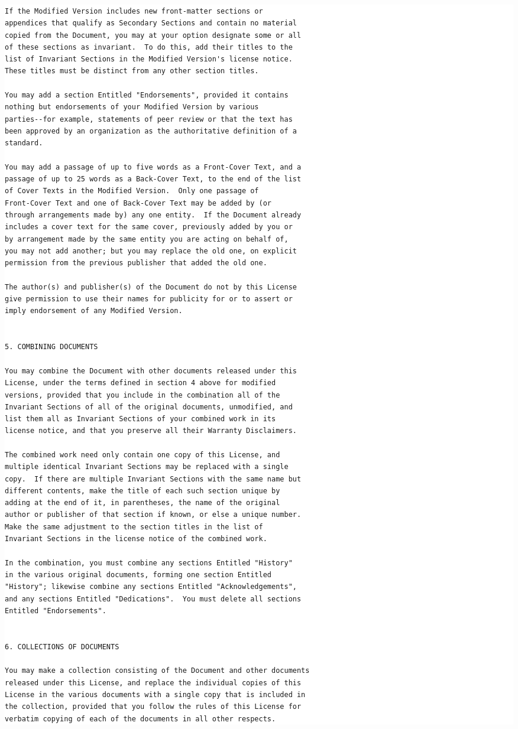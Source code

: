     If the Modified Version includes new front-matter sections or
    appendices that qualify as Secondary Sections and contain no material
    copied from the Document, you may at your option designate some or all
    of these sections as invariant.  To do this, add their titles to the
    list of Invariant Sections in the Modified Version's license notice.
    These titles must be distinct from any other section titles.

    You may add a section Entitled "Endorsements", provided it contains
    nothing but endorsements of your Modified Version by various
    parties--for example, statements of peer review or that the text has
    been approved by an organization as the authoritative definition of a
    standard.

    You may add a passage of up to five words as a Front-Cover Text, and a
    passage of up to 25 words as a Back-Cover Text, to the end of the list
    of Cover Texts in the Modified Version.  Only one passage of
    Front-Cover Text and one of Back-Cover Text may be added by (or
    through arrangements made by) any one entity.  If the Document already
    includes a cover text for the same cover, previously added by you or
    by arrangement made by the same entity you are acting on behalf of,
    you may not add another; but you may replace the old one, on explicit
    permission from the previous publisher that added the old one.

    The author(s) and publisher(s) of the Document do not by this License
    give permission to use their names for publicity for or to assert or
    imply endorsement of any Modified Version.


    5. COMBINING DOCUMENTS

    You may combine the Document with other documents released under this
    License, under the terms defined in section 4 above for modified
    versions, provided that you include in the combination all of the
    Invariant Sections of all of the original documents, unmodified, and
    list them all as Invariant Sections of your combined work in its
    license notice, and that you preserve all their Warranty Disclaimers.

    The combined work need only contain one copy of this License, and
    multiple identical Invariant Sections may be replaced with a single
    copy.  If there are multiple Invariant Sections with the same name but
    different contents, make the title of each such section unique by
    adding at the end of it, in parentheses, the name of the original
    author or publisher of that section if known, or else a unique number.
    Make the same adjustment to the section titles in the list of
    Invariant Sections in the license notice of the combined work.

    In the combination, you must combine any sections Entitled "History"
    in the various original documents, forming one section Entitled
    "History"; likewise combine any sections Entitled "Acknowledgements",
    and any sections Entitled "Dedications".  You must delete all sections
    Entitled "Endorsements".


    6. COLLECTIONS OF DOCUMENTS

    You may make a collection consisting of the Document and other documents
    released under this License, and replace the individual copies of this
    License in the various documents with a single copy that is included in
    the collection, provided that you follow the rules of this License for
    verbatim copying of each of the documents in all other respects.
